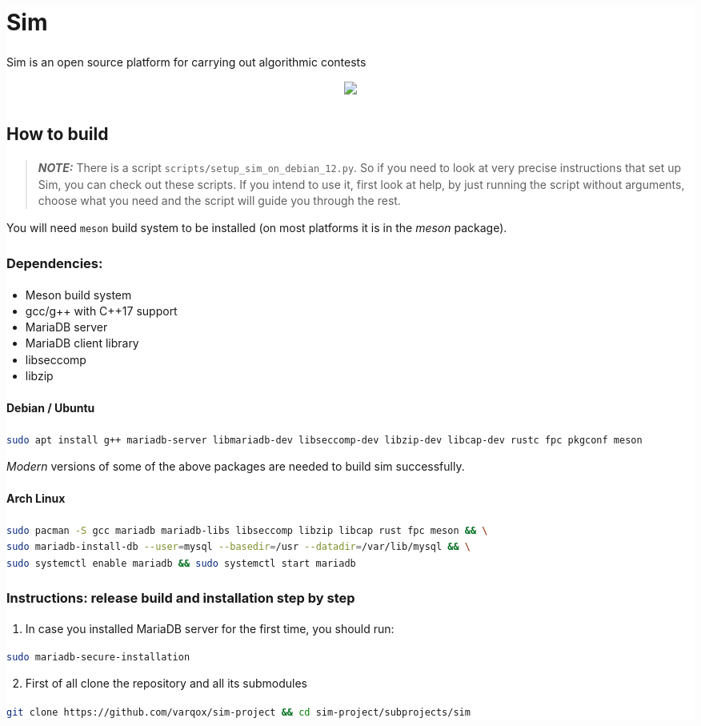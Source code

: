 # Sim

Sim is an open source platform for carrying out algorithmic contests

<div align="center">
  <img src="http://varqox.github.io/img/sim.png"/>
</div>

## How to build

> **_NOTE:_** There is a script `scripts/setup_sim_on_debian_12.py`. So if you need to look at very precise instructions that set up Sim, you can check out these scripts.
> If you intend to use it, first look at help, by just running the script without arguments, choose what you need and the script will guide you through the rest.

You will need `meson` build system to be installed (on most platforms it is in the _meson_ package).

### Dependencies:

- Meson build system
- gcc/g++ with C++17 support
- MariaDB server
- MariaDB client library
- libseccomp
- libzip

#### Debian / Ubuntu

```sh
sudo apt install g++ mariadb-server libmariadb-dev libseccomp-dev libzip-dev libcap-dev rustc fpc pkgconf meson
```
_Modern_ versions of some of the above packages are needed to build sim successfully.

#### Arch Linux

```sh
sudo pacman -S gcc mariadb mariadb-libs libseccomp libzip libcap rust fpc meson && \
sudo mariadb-install-db --user=mysql --basedir=/usr --datadir=/var/lib/mysql && \
sudo systemctl enable mariadb && sudo systemctl start mariadb
```

### Instructions: release build and installation step by step

1. In case you installed MariaDB server for the first time, you should run:
```sh
sudo mariadb-secure-installation
```

2. First of all clone the repository and all its submodules
```sh
git clone https://github.com/varqox/sim-project && cd sim-project/subprojects/sim
```
